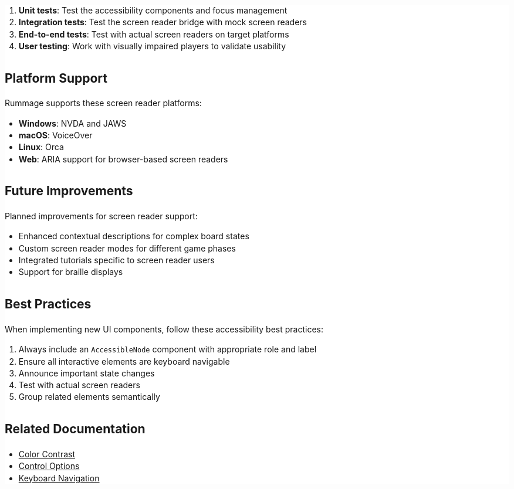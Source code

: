 1. **Unit tests**: Test the accessibility components and focus management
2. **Integration tests**: Test the screen reader bridge with mock screen readers
3. **End-to-end tests**: Test with actual screen readers on target platforms
4. **User testing**: Work with visually impaired players to validate usability

## Platform Support

Rummage supports these screen reader platforms:

- **Windows**: NVDA and JAWS
- **macOS**: VoiceOver
- **Linux**: Orca
- **Web**: ARIA support for browser-based screen readers

## Future Improvements

Planned improvements for screen reader support:

- Enhanced contextual descriptions for complex board states
- Custom screen reader modes for different game phases
- Integrated tutorials specific to screen reader users
- Support for braille displays

## Best Practices

When implementing new UI components, follow these accessibility best practices:

1. Always include an `AccessibleNode` component with appropriate role and label
2. Ensure all interactive elements are keyboard navigable
3. Announce important state changes
4. Test with actual screen readers
5. Group related elements semantically

## Related Documentation

- [Color Contrast](color_contrast.md)
- [Control Options](control_options.md)
- [Keyboard Navigation](control_options.md#keyboard-navigation) 